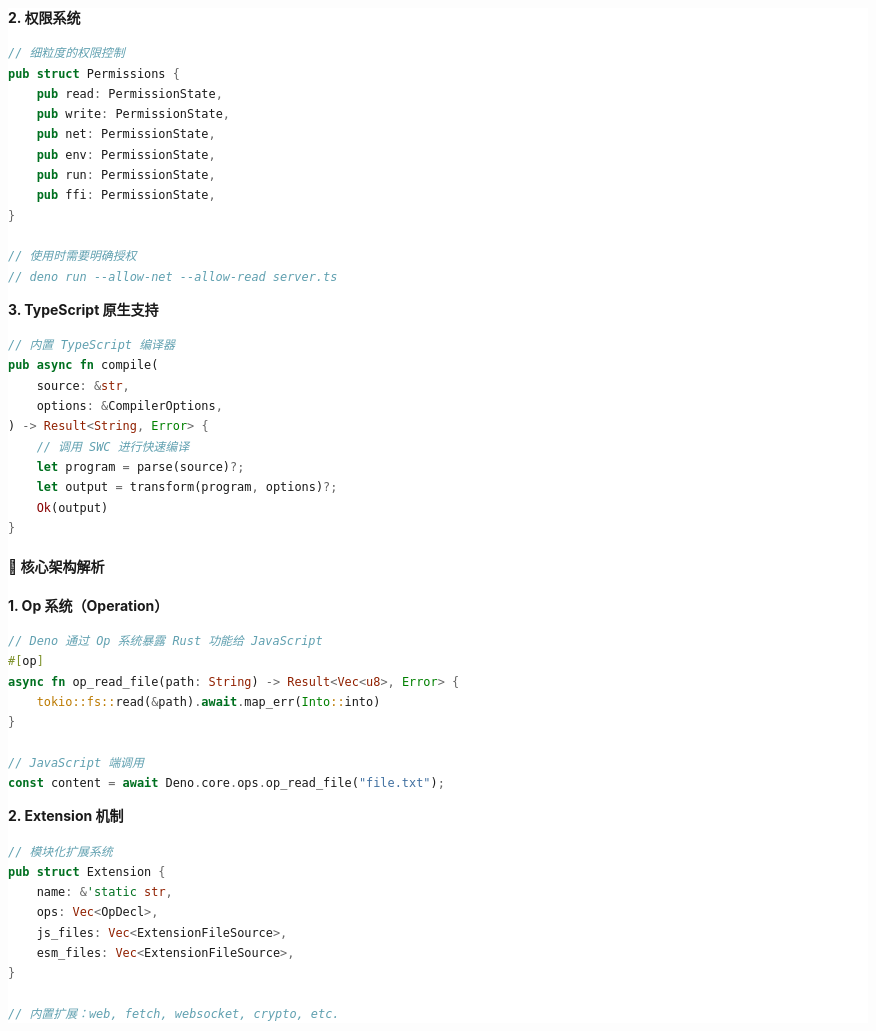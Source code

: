 ```rust
```

**2. 权限系统**
```rust
// 细粒度的权限控制
pub struct Permissions {
    pub read: PermissionState,
    pub write: PermissionState,
    pub net: PermissionState,
    pub env: PermissionState,
    pub run: PermissionState,
    pub ffi: PermissionState,
}

// 使用时需要明确授权
// deno run --allow-net --allow-read server.ts
```

**3. TypeScript 原生支持**
```rust
// 内置 TypeScript 编译器
pub async fn compile(
    source: &str,
    options: &CompilerOptions,
) -> Result<String, Error> {
    // 调用 SWC 进行快速编译
    let program = parse(source)?;
    let output = transform(program, options)?;
    Ok(output)
}
```

#### 🎯 核心架构解析

**1. Op 系统（Operation）**
```rust
// Deno 通过 Op 系统暴露 Rust 功能给 JavaScript
#[op]
async fn op_read_file(path: String) -> Result<Vec<u8>, Error> {
    tokio::fs::read(&path).await.map_err(Into::into)
}

// JavaScript 端调用
const content = await Deno.core.ops.op_read_file("file.txt");
```

**2. Extension 机制**
```rust
// 模块化扩展系统
pub struct Extension {
    name: &'static str,
    ops: Vec<OpDecl>,
    js_files: Vec<ExtensionFileSource>,
    esm_files: Vec<ExtensionFileSource>,
}

// 内置扩展：web, fetch, websocket, crypto, etc.
```
